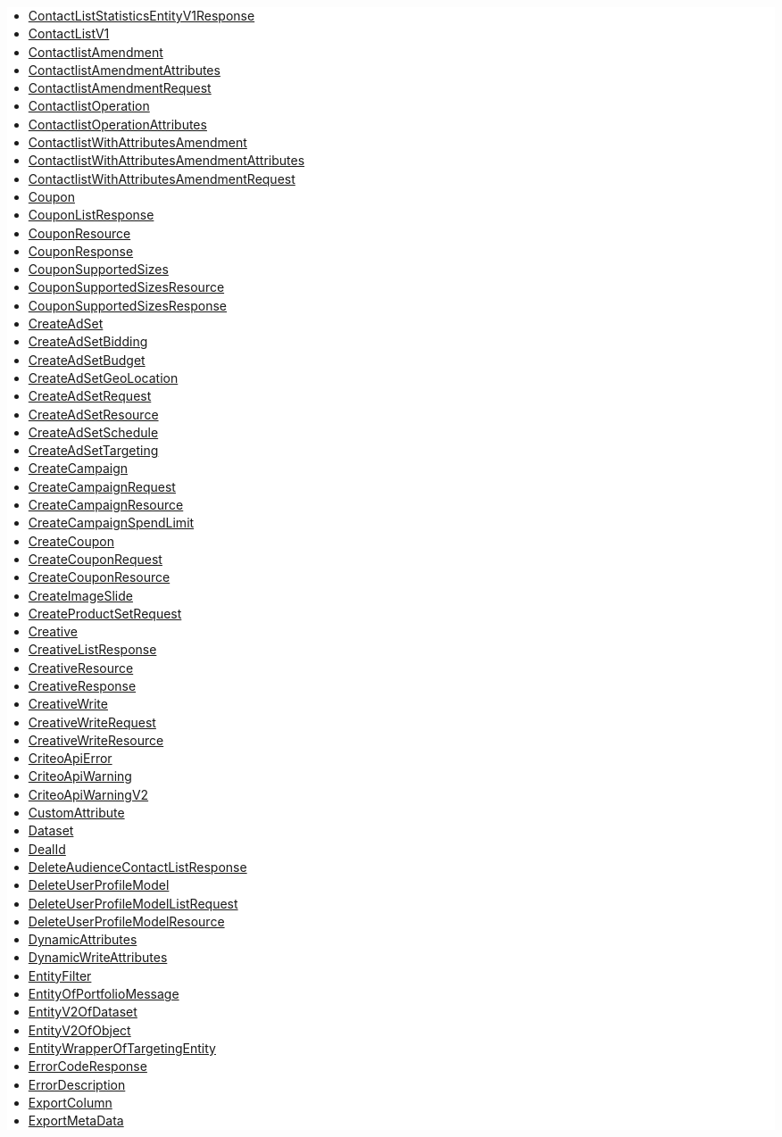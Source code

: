  - [ContactListStatisticsEntityV1Response](docs/Model/ContactListStatisticsEntityV1Response.md)
 - [ContactListV1](docs/Model/ContactListV1.md)
 - [ContactlistAmendment](docs/Model/ContactlistAmendment.md)
 - [ContactlistAmendmentAttributes](docs/Model/ContactlistAmendmentAttributes.md)
 - [ContactlistAmendmentRequest](docs/Model/ContactlistAmendmentRequest.md)
 - [ContactlistOperation](docs/Model/ContactlistOperation.md)
 - [ContactlistOperationAttributes](docs/Model/ContactlistOperationAttributes.md)
 - [ContactlistWithAttributesAmendment](docs/Model/ContactlistWithAttributesAmendment.md)
 - [ContactlistWithAttributesAmendmentAttributes](docs/Model/ContactlistWithAttributesAmendmentAttributes.md)
 - [ContactlistWithAttributesAmendmentRequest](docs/Model/ContactlistWithAttributesAmendmentRequest.md)
 - [Coupon](docs/Model/Coupon.md)
 - [CouponListResponse](docs/Model/CouponListResponse.md)
 - [CouponResource](docs/Model/CouponResource.md)
 - [CouponResponse](docs/Model/CouponResponse.md)
 - [CouponSupportedSizes](docs/Model/CouponSupportedSizes.md)
 - [CouponSupportedSizesResource](docs/Model/CouponSupportedSizesResource.md)
 - [CouponSupportedSizesResponse](docs/Model/CouponSupportedSizesResponse.md)
 - [CreateAdSet](docs/Model/CreateAdSet.md)
 - [CreateAdSetBidding](docs/Model/CreateAdSetBidding.md)
 - [CreateAdSetBudget](docs/Model/CreateAdSetBudget.md)
 - [CreateAdSetGeoLocation](docs/Model/CreateAdSetGeoLocation.md)
 - [CreateAdSetRequest](docs/Model/CreateAdSetRequest.md)
 - [CreateAdSetResource](docs/Model/CreateAdSetResource.md)
 - [CreateAdSetSchedule](docs/Model/CreateAdSetSchedule.md)
 - [CreateAdSetTargeting](docs/Model/CreateAdSetTargeting.md)
 - [CreateCampaign](docs/Model/CreateCampaign.md)
 - [CreateCampaignRequest](docs/Model/CreateCampaignRequest.md)
 - [CreateCampaignResource](docs/Model/CreateCampaignResource.md)
 - [CreateCampaignSpendLimit](docs/Model/CreateCampaignSpendLimit.md)
 - [CreateCoupon](docs/Model/CreateCoupon.md)
 - [CreateCouponRequest](docs/Model/CreateCouponRequest.md)
 - [CreateCouponResource](docs/Model/CreateCouponResource.md)
 - [CreateImageSlide](docs/Model/CreateImageSlide.md)
 - [CreateProductSetRequest](docs/Model/CreateProductSetRequest.md)
 - [Creative](docs/Model/Creative.md)
 - [CreativeListResponse](docs/Model/CreativeListResponse.md)
 - [CreativeResource](docs/Model/CreativeResource.md)
 - [CreativeResponse](docs/Model/CreativeResponse.md)
 - [CreativeWrite](docs/Model/CreativeWrite.md)
 - [CreativeWriteRequest](docs/Model/CreativeWriteRequest.md)
 - [CreativeWriteResource](docs/Model/CreativeWriteResource.md)
 - [CriteoApiError](docs/Model/CriteoApiError.md)
 - [CriteoApiWarning](docs/Model/CriteoApiWarning.md)
 - [CriteoApiWarningV2](docs/Model/CriteoApiWarningV2.md)
 - [CustomAttribute](docs/Model/CustomAttribute.md)
 - [Dataset](docs/Model/Dataset.md)
 - [DealId](docs/Model/DealId.md)
 - [DeleteAudienceContactListResponse](docs/Model/DeleteAudienceContactListResponse.md)
 - [DeleteUserProfileModel](docs/Model/DeleteUserProfileModel.md)
 - [DeleteUserProfileModelListRequest](docs/Model/DeleteUserProfileModelListRequest.md)
 - [DeleteUserProfileModelResource](docs/Model/DeleteUserProfileModelResource.md)
 - [DynamicAttributes](docs/Model/DynamicAttributes.md)
 - [DynamicWriteAttributes](docs/Model/DynamicWriteAttributes.md)
 - [EntityFilter](docs/Model/EntityFilter.md)
 - [EntityOfPortfolioMessage](docs/Model/EntityOfPortfolioMessage.md)
 - [EntityV2OfDataset](docs/Model/EntityV2OfDataset.md)
 - [EntityV2OfObject](docs/Model/EntityV2OfObject.md)
 - [EntityWrapperOfTargetingEntity](docs/Model/EntityWrapperOfTargetingEntity.md)
 - [ErrorCodeResponse](docs/Model/ErrorCodeResponse.md)
 - [ErrorDescription](docs/Model/ErrorDescription.md)
 - [ExportColumn](docs/Model/ExportColumn.md)
 - [ExportMetaData](docs/Model/ExportMetaData.md)